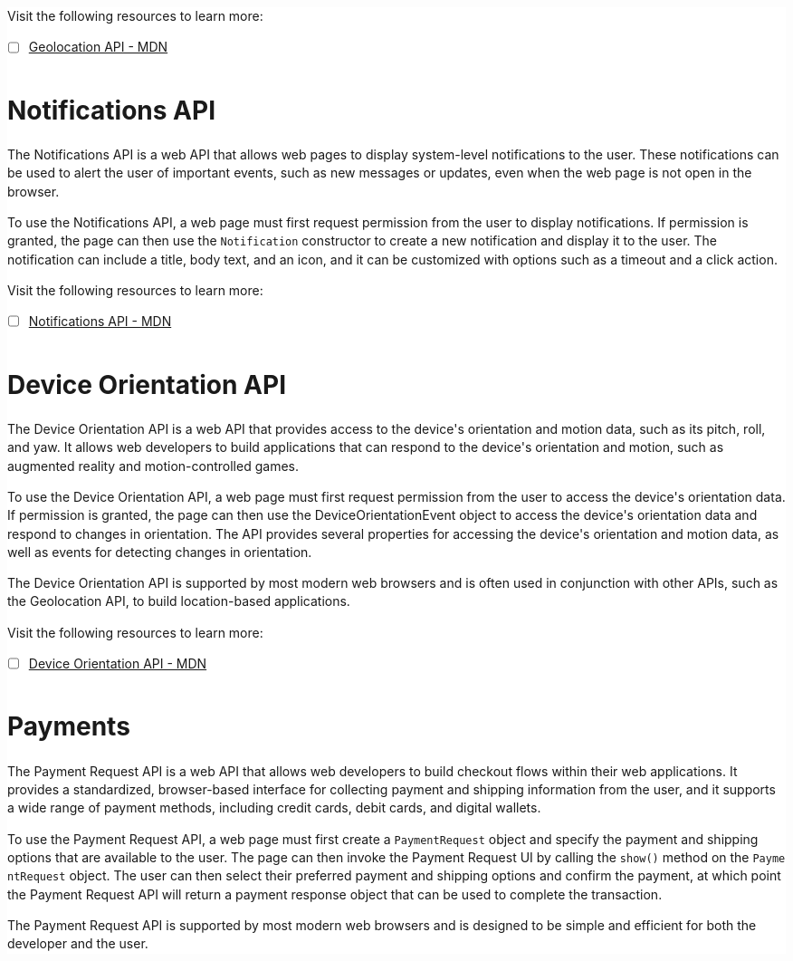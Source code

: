 Visit the following resources to learn more:

- [ ] [Geolocation API - MDN](https://developer.mozilla.org/en-US/docs/Web/API/Geolocation_API)

# Notifications API

The Notifications API is a web API that allows web pages to display system-level notifications to the user. These notifications can be used to alert the user of important events, such as new messages or updates, even when the web page is not open in the browser.

To use the Notifications API, a web page must first request permission from the user to display notifications. If permission is granted, the page can then use the `Notification` constructor to create a new notification and display it to the user. The notification can include a title, body text, and an icon, and it can be customized with options such as a timeout and a click action.

Visit the following resources to learn more:

- [ ] [Notifications API - MDN](https://developer.mozilla.org/en-US/docs/Web/API/Notifications_API)

# Device Orientation API

The Device Orientation API is a web API that provides access to the device's orientation and motion data, such as its pitch, roll, and yaw. It allows web developers to build applications that can respond to the device's orientation and motion, such as augmented reality and motion-controlled games.

To use the Device Orientation API, a web page must first request permission from the user to access the device's orientation data. If permission is granted, the page can then use the DeviceOrientationEvent object to access the device's orientation data and respond to changes in orientation. The API provides several properties for accessing the device's orientation and motion data, as well as events for detecting changes in orientation.

The Device Orientation API is supported by most modern web browsers and is often used in conjunction with other APIs, such as the Geolocation API, to build location-based applications.

Visit the following resources to learn more:

- [ ] [Device Orientation API - MDN](https://developer.mozilla.org/en-US/docs/Web/API/Device_orientation_events)

# Payments

The Payment Request API is a web API that allows web developers to build checkout flows within their web applications. It provides a standardized, browser-based interface for collecting payment and shipping information from the user, and it supports a wide range of payment methods, including credit cards, debit cards, and digital wallets.

To use the Payment Request API, a web page must first create a `PaymentRequest` object and specify the payment and shipping options that are available to the user. The page can then invoke the Payment Request UI by calling the `show()` method on the `PaymentRequest` object. The user can then select their preferred payment and shipping options and confirm the payment, at which point the Payment Request API will return a payment response object that can be used to complete the transaction.

The Payment Request API is supported by most modern web browsers and is designed to be simple and efficient for both the developer and the user.
